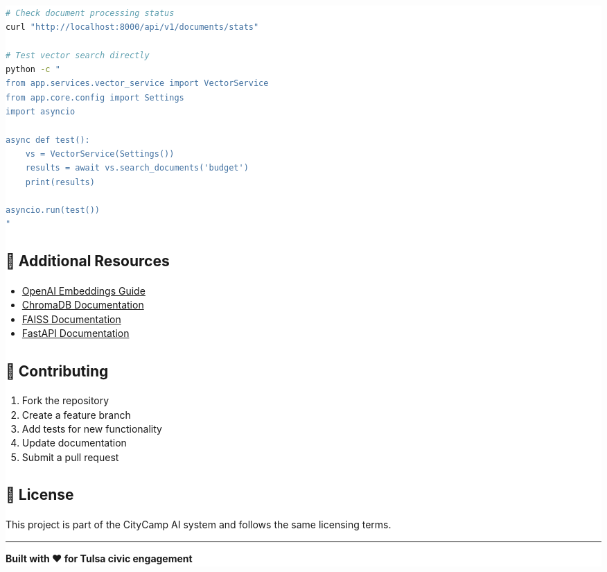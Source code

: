 ```bash
# Check document processing status
curl "http://localhost:8000/api/v1/documents/stats"

# Test vector search directly
python -c "
from app.services.vector_service import VectorService
from app.core.config import Settings
import asyncio

async def test():
    vs = VectorService(Settings())
    results = await vs.search_documents('budget')
    print(results)

asyncio.run(test())
"
```

## 📖 Additional Resources

- [OpenAI Embeddings Guide](https://platform.openai.com/docs/guides/embeddings)
- [ChromaDB Documentation](https://docs.trychroma.com/)
- [FAISS Documentation](https://faiss.ai/)
- [FastAPI Documentation](https://fastapi.tiangolo.com/)

## 🤝 Contributing

1. Fork the repository
2. Create a feature branch
3. Add tests for new functionality
4. Update documentation
5. Submit a pull request

## 📄 License

This project is part of the CityCamp AI system and follows the same licensing terms.

---

**Built with ❤️ for Tulsa civic engagement**
